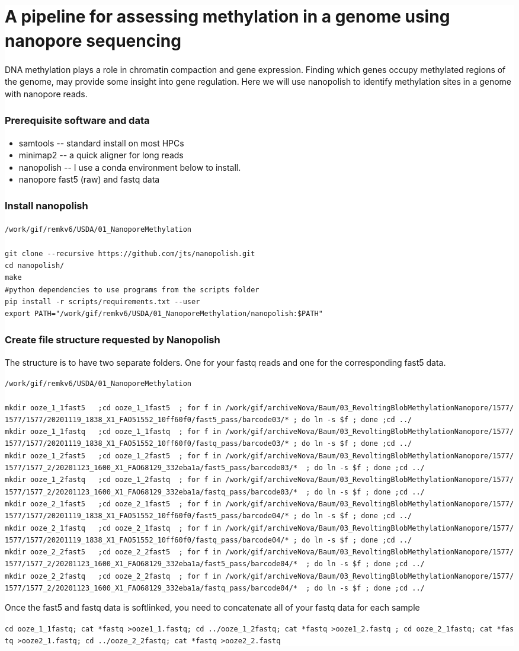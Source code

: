 # A pipeline for assessing methylation in a genome using nanopore sequencing

DNA methylation plays a role in chromatin compaction and gene expression. Finding which genes occupy methylated regions of the genome, may provide some insight into gene regulation. Here we will use nanopolish to identify methylation sites in a genome with nanopore reads.   

### Prerequisite software and data
* samtools -- standard install on most HPCs
* minimap2 -- a quick aligner for long reads
* nanopolish -- I use a conda environment below to install.
* nanopore fast5 (raw) and fastq data

### Install nanopolish
```
/work/gif/remkv6/USDA/01_NanoporeMethylation

git clone --recursive https://github.com/jts/nanopolish.git
cd nanopolish/
make
#python dependencies to use programs from the scripts folder
pip install -r scripts/requirements.txt --user
export PATH="/work/gif/remkv6/USDA/01_NanoporeMethylation/nanopolish:$PATH"
```

### Create file structure requested by Nanopolish

The structure is to have two separate folders.  One for your fastq reads and one for the corresponding fast5 data.  
```
/work/gif/remkv6/USDA/01_NanoporeMethylation

mkdir ooze_1_1fast5   ;cd ooze_1_1fast5  ; for f in /work/gif/archiveNova/Baum/03_RevoltingBlobMethylationNanopore/1577/1577/1577/20201119_1838_X1_FAO51552_10ff60f0/fast5_pass/barcode03/* ; do ln -s $f ; done ;cd ../
mkdir ooze_1_1fastq   ;cd ooze_1_1fastq  ; for f in /work/gif/archiveNova/Baum/03_RevoltingBlobMethylationNanopore/1577/1577/1577/20201119_1838_X1_FAO51552_10ff60f0/fastq_pass/barcode03/* ; do ln -s $f ; done ;cd ../
mkdir ooze_1_2fast5   ;cd ooze_1_2fast5  ; for f in /work/gif/archiveNova/Baum/03_RevoltingBlobMethylationNanopore/1577/1577/1577_2/20201123_1600_X1_FAO68129_332eba1a/fast5_pass/barcode03/*  ; do ln -s $f ; done ;cd ../
mkdir ooze_1_2fastq   ;cd ooze_1_2fastq  ; for f in /work/gif/archiveNova/Baum/03_RevoltingBlobMethylationNanopore/1577/1577/1577_2/20201123_1600_X1_FAO68129_332eba1a/fastq_pass/barcode03/*  ; do ln -s $f ; done ;cd ../
mkdir ooze_2_1fast5   ;cd ooze_2_1fast5  ; for f in /work/gif/archiveNova/Baum/03_RevoltingBlobMethylationNanopore/1577/1577/1577/20201119_1838_X1_FAO51552_10ff60f0/fast5_pass/barcode04/* ; do ln -s $f ; done ;cd ../
mkdir ooze_2_1fastq   ;cd ooze_2_1fastq  ; for f in /work/gif/archiveNova/Baum/03_RevoltingBlobMethylationNanopore/1577/1577/1577/20201119_1838_X1_FAO51552_10ff60f0/fastq_pass/barcode04/* ; do ln -s $f ; done ;cd ../
mkdir ooze_2_2fast5   ;cd ooze_2_2fast5  ; for f in /work/gif/archiveNova/Baum/03_RevoltingBlobMethylationNanopore/1577/1577/1577_2/20201123_1600_X1_FAO68129_332eba1a/fast5_pass/barcode04/*  ; do ln -s $f ; done ;cd ../
mkdir ooze_2_2fastq   ;cd ooze_2_2fastq  ; for f in /work/gif/archiveNova/Baum/03_RevoltingBlobMethylationNanopore/1577/1577/1577_2/20201123_1600_X1_FAO68129_332eba1a/fastq_pass/barcode04/*  ; do ln -s $f ; done ;cd ../
```
Once the fast5 and fastq data is softlinked, you need to concatenate all of your fastq data for each sample
```
cd ooze_1_1fastq; cat *fastq >ooze1_1.fastq; cd ../ooze_1_2fastq; cat *fastq >ooze1_2.fastq ; cd ooze_2_1fastq; cat *fastq >ooze2_1.fastq; cd ../ooze_2_2fastq; cat *fastq >ooze2_2.fastq
```
